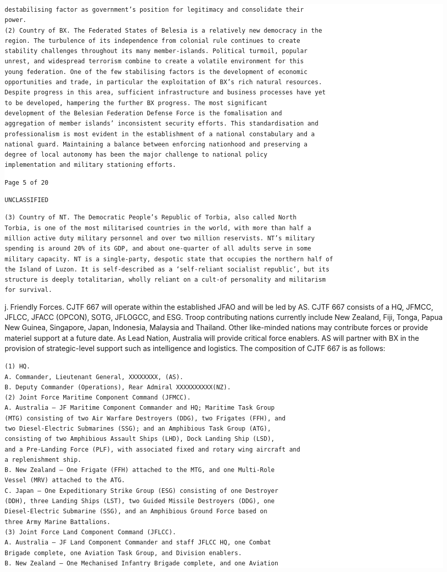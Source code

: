 ```
destabilising factor as government’s position for legitimacy and consolidate their
power.
(2) Country of BX. The Federated States of Belesia is a relatively new democracy in the
region. The turbulence of its independence from colonial rule continues to create
stability challenges throughout its many member-islands. Political turmoil, popular
unrest, and widespread terrorism combine to create a volatile environment for this
young federation. One of the few stabilising factors is the development of economic
opportunities and trade, in particular the exploitation of BX’s rich natural resources.
Despite progress in this area, sufficient infrastructure and business processes have yet
to be developed, hampering the further BX progress. The most significant
development of the Belesian Federation Defense Force is the fomalisation and
aggregation of member islands’ inconsistent security efforts. This standardisation and
professionalism is most evident in the establishment of a national constabulary and a
national guard. Maintaining a balance between enforcing nationhood and preserving a
degree of local autonomy has been the major challenge to national policy
implementation and military stationing efforts.
```

```
Page 5 of 20
```

```
UNCLASSIFIED
```

```
(3) Country of NT. The Democratic People’s Republic of Torbia, also called North
Torbia, is one of the most militarised countries in the world, with more than half a
million active duty military personnel and over two million reservists. NT’s military
spending is around 20% of its GDP, and about one-quarter of all adults serve in some
military capacity. NT is a single-party, despotic state that occupies the northern half of
the Island of Luzon. It is self-described as a ‘self-reliant socialist republic’, but its
structure is deeply totalitarian, wholly reliant on a cult-of personality and militarism
for survival.
```

j. Friendly Forces. CJTF 667 will operate within the established JFAO and will
be led by AS. CJTF 667 consists of a HQ, JFMCC, JFLCC, JFACC (OPCON), SOTG,
JFLOGCC, and ESG. Troop contributing nations currently include New Zealand,
Fiji, Tonga, Papua New Guinea, Singapore, Japan, Indonesia, Malaysia and
Thailand. Other like-minded nations may contribute forces or provide materiel
support at a future date. As Lead Nation, Australia will provide critical force
enablers. AS will partner with BX in the provision of strategic-level support
such as intelligence and logistics. The composition of CJTF 667 is as follows:

```
(1) HQ.
A. Commander, Lieutenant General, XXXXXXXX, (AS).
B. Deputy Commander (Operations), Rear Admiral XXXXXXXXXX(NZ).
(2) Joint Force Maritime Component Command (JFMCC).
A. Australia – JF Maritime Component Commander and HQ; Maritime Task Group
(MTG) consisting of two Air Warfare Destroyers (DDG), two Frigates (FFH), and
two Diesel-Electric Submarines (SSG); and an Amphibious Task Group (ATG),
consisting of two Amphibious Assault Ships (LHD), Dock Landing Ship (LSD),
and a Pre-Landing Force (PLF), with associated fixed and rotary wing aircraft and
a replenishment ship.
B. New Zealand – One Frigate (FFH) attached to the MTG, and one Multi-Role
Vessel (MRV) attached to the ATG.
C. Japan – One Expeditionary Strike Group (ESG) consisting of one Destroyer
(DDH), three Landing Ships (LST), two Guided Missile Destroyers (DDG), one
Diesel-Electric Submarine (SSG), and an Amphibious Ground Force based on
three Army Marine Battalions.
(3) Joint Force Land Component Command (JFLCC).
A. Australia – JF Land Component Commander and staff JFLCC HQ, one Combat
Brigade complete, one Aviation Task Group, and Division enablers.
B. New Zealand – One Mechanised Infantry Brigade complete, and one Aviation
```